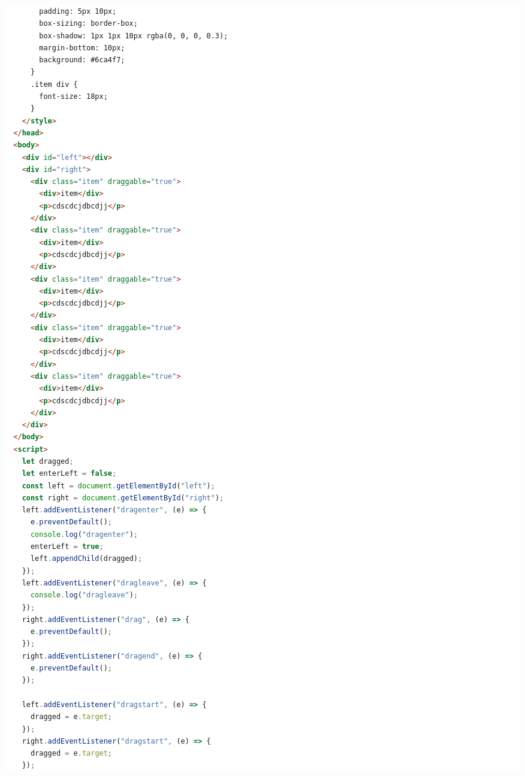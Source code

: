 ```html
        padding: 5px 10px;
        box-sizing: border-box;
        box-shadow: 1px 1px 10px rgba(0, 0, 0, 0.3);
        margin-bottom: 10px;
        background: #6ca4f7;
      }
      .item div {
        font-size: 18px;
      }
    </style>
  </head>
  <body>
    <div id="left"></div>
    <div id="right">
      <div class="item" draggable="true">
        <div>item</div>
        <p>cdscdcjdbcdjj</p>
      </div>
      <div class="item" draggable="true">
        <div>item</div>
        <p>cdscdcjdbcdjj</p>
      </div>
      <div class="item" draggable="true">
        <div>item</div>
        <p>cdscdcjdbcdjj</p>
      </div>
      <div class="item" draggable="true">
        <div>item</div>
        <p>cdscdcjdbcdjj</p>
      </div>
      <div class="item" draggable="true">
        <div>item</div>
        <p>cdscdcjdbcdjj</p>
      </div>
    </div>
  </body>
  <script>
    let dragged;
    let enterLeft = false;
    const left = document.getElementById("left");
    const right = document.getElementById("right");
    left.addEventListener("dragenter", (e) => {
      e.preventDefault();
      console.log("dragenter");
      enterLeft = true;
      left.appendChild(dragged);
    });
    left.addEventListener("dragleave", (e) => {
      console.log("dragleave");
    });
    right.addEventListener("drag", (e) => {
      e.preventDefault();
    });
    right.addEventListener("dragend", (e) => {
      e.preventDefault();
    });

    left.addEventListener("dragstart", (e) => {
      dragged = e.target;
    });
    right.addEventListener("dragstart", (e) => {
      dragged = e.target;
    });
```